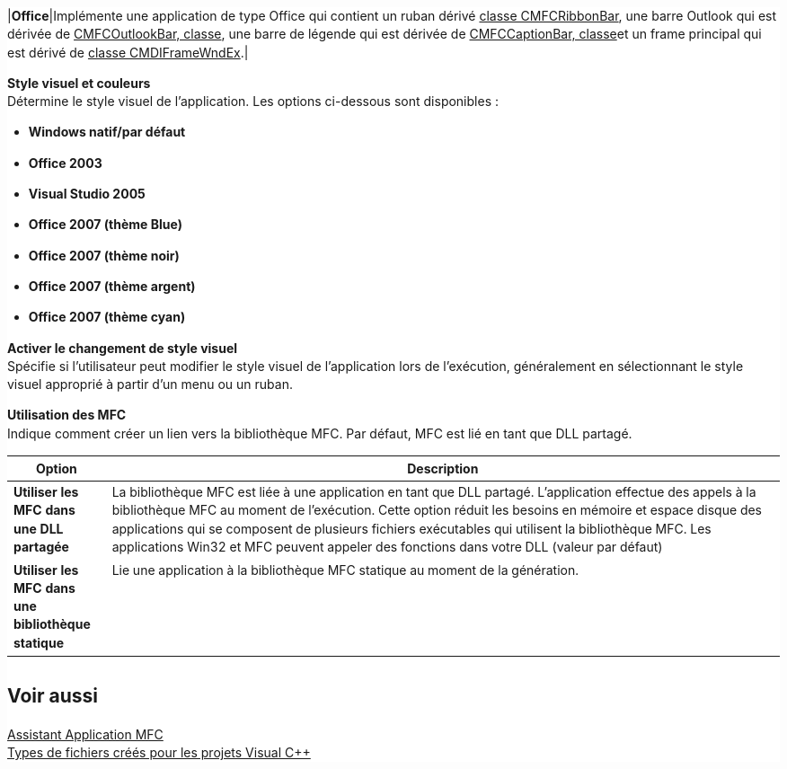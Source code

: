 |**Office**|Implémente une application de type Office qui contient un ruban dérivé [classe CMFCRibbonBar](../../mfc/reference/cmfcribbonbar-class.md), une barre Outlook qui est dérivée de [CMFCOutlookBar, classe](../../mfc/reference/cmfcoutlookbar-class.md), une barre de légende qui est dérivée de [CMFCCaptionBar, classe](../../mfc/reference/cmfccaptionbar-class.md)et un frame principal qui est dérivé de [classe CMDIFrameWndEx](../../mfc/reference/cmdiframewndex-class.md).|  
  
 **Style visuel et couleurs**  
 Détermine le style visuel de l’application. Les options ci-dessous sont disponibles :  
  
-   **Windows natif/par défaut**  
  
-   **Office 2003**  
  
-   **Visual Studio 2005**  
  
-   **Office 2007 (thème Blue)**  
  
-   **Office 2007 (thème noir)**  
  
-   **Office 2007 (thème argent)**  
  
-   **Office 2007 (thème cyan)**  
  
 **Activer le changement de style visuel**  
 Spécifie si l’utilisateur peut modifier le style visuel de l’application lors de l’exécution, généralement en sélectionnant le style visuel approprié à partir d’un menu ou un ruban.  
  
 **Utilisation des MFC**  
 Indique comment créer un lien vers la bibliothèque MFC. Par défaut, MFC est lié en tant que DLL partagé.  
  
|Option|Description|  
|------------|-----------------|  
|**Utiliser les MFC dans une DLL partagée**|La bibliothèque MFC est liée à une application en tant que DLL partagé. L’application effectue des appels à la bibliothèque MFC au moment de l’exécution. Cette option réduit les besoins en mémoire et espace disque des applications qui se composent de plusieurs fichiers exécutables qui utilisent la bibliothèque MFC. Les applications Win32 et MFC peuvent appeler des fonctions dans votre DLL (valeur par défaut)|  
|**Utiliser les MFC dans une bibliothèque statique**|Lie une application à la bibliothèque MFC statique au moment de la génération.|  
  
## <a name="see-also"></a>Voir aussi  
 [Assistant Application MFC](../../mfc/reference/mfc-application-wizard.md)   
 [Types de fichiers créés pour les projets Visual C++](../../ide/file-types-created-for-visual-cpp-projects.md)


